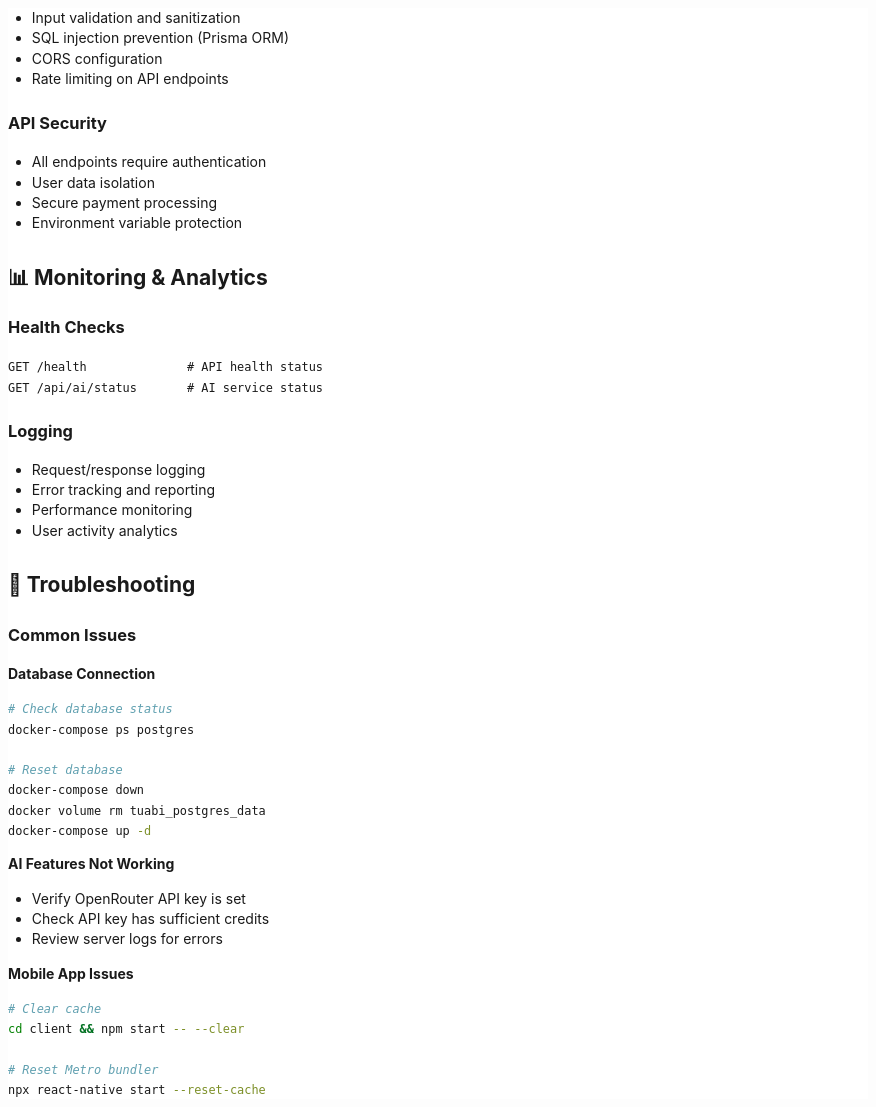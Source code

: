 - Input validation and sanitization
- SQL injection prevention (Prisma ORM)
- CORS configuration
- Rate limiting on API endpoints

### API Security

- All endpoints require authentication
- User data isolation
- Secure payment processing
- Environment variable protection

## 📊 Monitoring & Analytics

### Health Checks

```http
GET /health              # API health status
GET /api/ai/status       # AI service status
```

### Logging

- Request/response logging
- Error tracking and reporting
- Performance monitoring
- User activity analytics

## 🐛 Troubleshooting

### Common Issues

**Database Connection**

```bash
# Check database status
docker-compose ps postgres

# Reset database
docker-compose down
docker volume rm tuabi_postgres_data
docker-compose up -d
```

**AI Features Not Working**

- Verify OpenRouter API key is set
- Check API key has sufficient credits
- Review server logs for errors

**Mobile App Issues**

```bash
# Clear cache
cd client && npm start -- --clear

# Reset Metro bundler
npx react-native start --reset-cache
```
